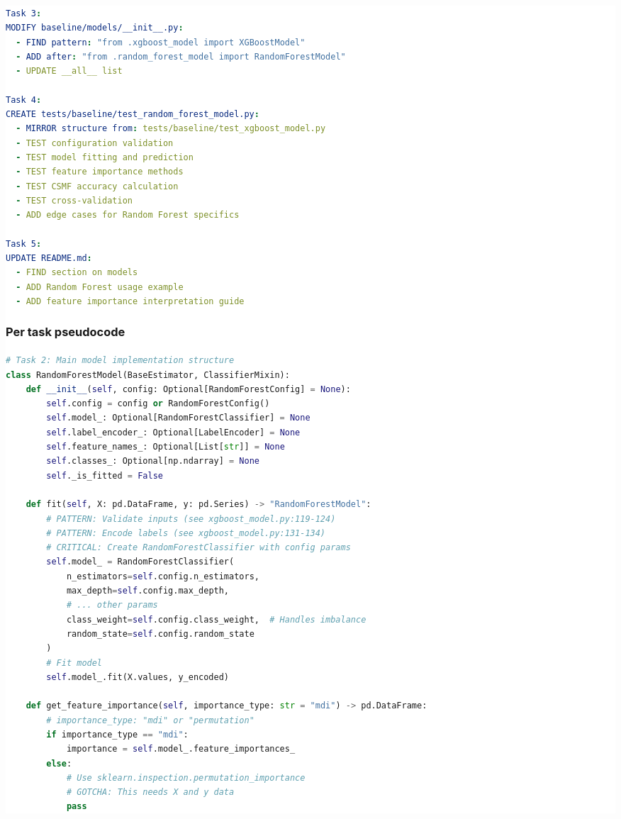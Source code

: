 ```yaml
Task 3:
MODIFY baseline/models/__init__.py:
  - FIND pattern: "from .xgboost_model import XGBoostModel"
  - ADD after: "from .random_forest_model import RandomForestModel"
  - UPDATE __all__ list

Task 4:
CREATE tests/baseline/test_random_forest_model.py:
  - MIRROR structure from: tests/baseline/test_xgboost_model.py
  - TEST configuration validation
  - TEST model fitting and prediction
  - TEST feature importance methods
  - TEST CSMF accuracy calculation
  - TEST cross-validation
  - ADD edge cases for Random Forest specifics

Task 5:
UPDATE README.md:
  - FIND section on models
  - ADD Random Forest usage example
  - ADD feature importance interpretation guide
```

### Per task pseudocode

```python
# Task 2: Main model implementation structure
class RandomForestModel(BaseEstimator, ClassifierMixin):
    def __init__(self, config: Optional[RandomForestConfig] = None):
        self.config = config or RandomForestConfig()
        self.model_: Optional[RandomForestClassifier] = None
        self.label_encoder_: Optional[LabelEncoder] = None
        self.feature_names_: Optional[List[str]] = None
        self.classes_: Optional[np.ndarray] = None
        self._is_fitted = False
    
    def fit(self, X: pd.DataFrame, y: pd.Series) -> "RandomForestModel":
        # PATTERN: Validate inputs (see xgboost_model.py:119-124)
        # PATTERN: Encode labels (see xgboost_model.py:131-134)
        # CRITICAL: Create RandomForestClassifier with config params
        self.model_ = RandomForestClassifier(
            n_estimators=self.config.n_estimators,
            max_depth=self.config.max_depth,
            # ... other params
            class_weight=self.config.class_weight,  # Handles imbalance
            random_state=self.config.random_state
        )
        # Fit model
        self.model_.fit(X.values, y_encoded)
        
    def get_feature_importance(self, importance_type: str = "mdi") -> pd.DataFrame:
        # importance_type: "mdi" or "permutation"
        if importance_type == "mdi":
            importance = self.model_.feature_importances_
        else:
            # Use sklearn.inspection.permutation_importance
            # GOTCHA: This needs X and y data
            pass
```
